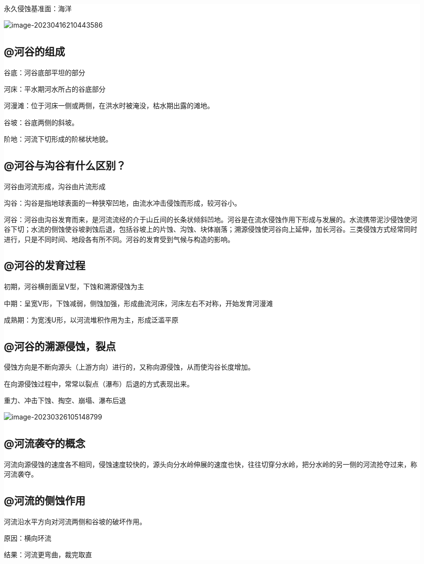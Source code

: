 永久侵蚀基准面：海洋

![image-20230416210443586](https://article.biliimg.com/bfs/article/8415f3e7380586cae85a885ba81cc4d958cb5e4b.png)

## @河谷的组成

谷底：河谷底部平坦的部分

河床：平水期河水所占的谷底部分

河漫滩：位于河床一侧或两侧，在洪水时被淹没，枯水期出露的滩地。

谷坡：谷底两侧的斜坡。

阶地：河流下切形成的阶梯状地貌。

## @河谷与沟谷有什么区别？

河谷由河流形成，沟谷由片流形成

沟谷：沟谷是指地球表面的一种狭窄凹地，由流水冲击侵蚀而形成，较河谷小。

河谷：河谷由沟谷发育而来，是河流流经的介于山丘间的长条状倾斜凹地。河谷是在流水侵蚀作用下形成与发展的。水流携带泥沙侵蚀使河谷下切；水流的侧蚀使谷坡剥蚀后退，包括谷坡上的片蚀、沟蚀、块体崩落；溯源侵蚀使河谷向上延伸，加长河谷。三类侵蚀方式经常同时进行，只是不同时间、地段各有所不同。河谷的发育受到气候与构造的影响。

## @河谷的发育过程

初期，河谷横剖面呈V型，下蚀和溯源侵蚀为主

中期：呈宽V形，下蚀减弱，侧蚀加强，形成曲流河床，河床左右不对称，开始发育河漫滩

成熟期：为宽浅U形，以河流堆积作用为主，形成泛滥平原

## @河谷的溯源侵蚀，裂点

侵蚀方向是不断向源头（上游方向）进行的，又称向源侵蚀，从而使沟谷长度增加。

在向源侵蚀过程中，常常以裂点（瀑布）后退的方式表现出来。

重力、冲击下蚀、掏空、崩塌、瀑布后退

![image-20230326105148799](https://article.biliimg.com/bfs/article/ab61ae677f403d74d0575aedb53a9b0224d64b5e.png)

## @河流袭夺的概念

河流向源侵蚀的速度各不相同，侵蚀速度较快的，源头向分水岭伸展的速度也快，往往切穿分水岭，把分水岭的另一侧的河流抢夺过来，称河流袭夺。

## @河流的侧蚀作用

河流沿水平方向对河流两侧和谷坡的破坏作用。

原因：横向环流

结果：河流更弯曲，裁完取直
